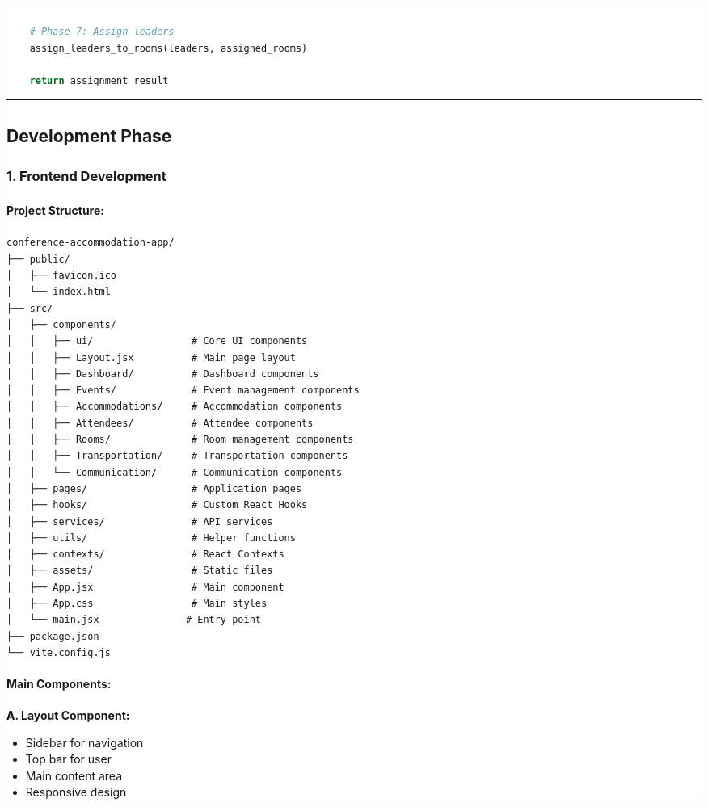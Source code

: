 ```python
    
    # Phase 7: Assign leaders
    assign_leaders_to_rooms(leaders, assigned_rooms)
    
    return assignment_result
```

---

## Development Phase

### 1. Frontend Development

#### Project Structure:
```
conference-accommodation-app/
├── public/
│   ├── favicon.ico
│   └── index.html
├── src/
│   ├── components/
│   │   ├── ui/                 # Core UI components
│   │   ├── Layout.jsx          # Main page layout
│   │   ├── Dashboard/          # Dashboard components
│   │   ├── Events/             # Event management components
│   │   ├── Accommodations/     # Accommodation components
│   │   ├── Attendees/          # Attendee components
│   │   ├── Rooms/              # Room management components
│   │   ├── Transportation/     # Transportation components
│   │   └── Communication/      # Communication components
│   ├── pages/                  # Application pages
│   ├── hooks/                  # Custom React Hooks
│   ├── services/               # API services
│   ├── utils/                  # Helper functions
│   ├── contexts/               # React Contexts
│   ├── assets/                 # Static files
│   ├── App.jsx                 # Main component
│   ├── App.css                 # Main styles
│   └── main.jsx               # Entry point
├── package.json
└── vite.config.js
```

#### Main Components:

**A. Layout Component:**
- Sidebar for navigation
- Top bar for user
- Main content area
- Responsive design
